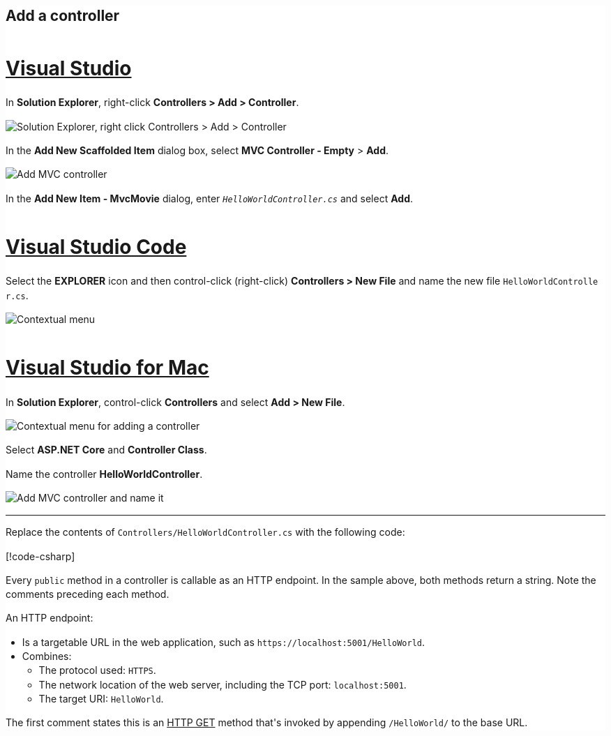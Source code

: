 ## Add a controller

# [Visual Studio](#tab/visual-studio)

In **Solution Explorer**, right-click **Controllers > Add > Controller**.

![Solution Explorer, right click Controllers > Add > Controller](~/tutorials/first-mvc-app/adding-controller/_static/add_controllercopyVS19v16.9.png)

In the **Add New Scaffolded Item** dialog box, select **MVC Controller - Empty** > **Add**.

![Add MVC controller](~/tutorials/first-mvc-app/adding-controller/_static/acCopyVS19v16.9.png)

In the **Add New Item - MvcMovie** dialog, enter *`HelloWorldController.cs`* and select **Add**.

# [Visual Studio Code](#tab/visual-studio-code)

Select the **EXPLORER** icon and then control-click (right-click) **Controllers > New File** and name the new file `HelloWorldController.cs`.

![Contextual menu](~/tutorials/first-mvc-app-xplat/adding-controller/_static/new_fileVSC1.51.png)

# [Visual Studio for Mac](#tab/visual-studio-mac)

In **Solution Explorer**, control-click **Controllers** and select **Add > New File**.

![Contextual menu for adding a controller](~/tutorials/first-mvc-app-mac/adding-controller/_static/add_controller_MacVS22.png)

Select **ASP.NET Core** and **Controller Class**.

Name the controller **HelloWorldController**.

![Add MVC controller and name it](~/tutorials/first-mvc-app-mac/adding-controller/_static/ac_MacVS22.png)

---

Replace the contents of `Controllers/HelloWorldController.cs` with the following code:

  [!code-csharp[](~/tutorials/first-mvc-app/start-mvc/sample/MvcMovie70/Controllers/HelloWorldController.cs?name=First)]

Every `public` method in a controller is callable as an HTTP endpoint. In the sample above, both methods return a string. Note the comments preceding each method.

An HTTP endpoint:

* Is a targetable URL in the web application, such as `https://localhost:5001/HelloWorld`.
* Combines:
  * The protocol used: `HTTPS`.
  * The network location of the web server, including the TCP port: `localhost:5001`.
  * The target URI: `HelloWorld`.

The first comment states this is an [HTTP GET](https://developer.mozilla.org/docs/Web/HTTP/Methods/GET) method that's invoked by appending `/HelloWorld/` to the base URL.
